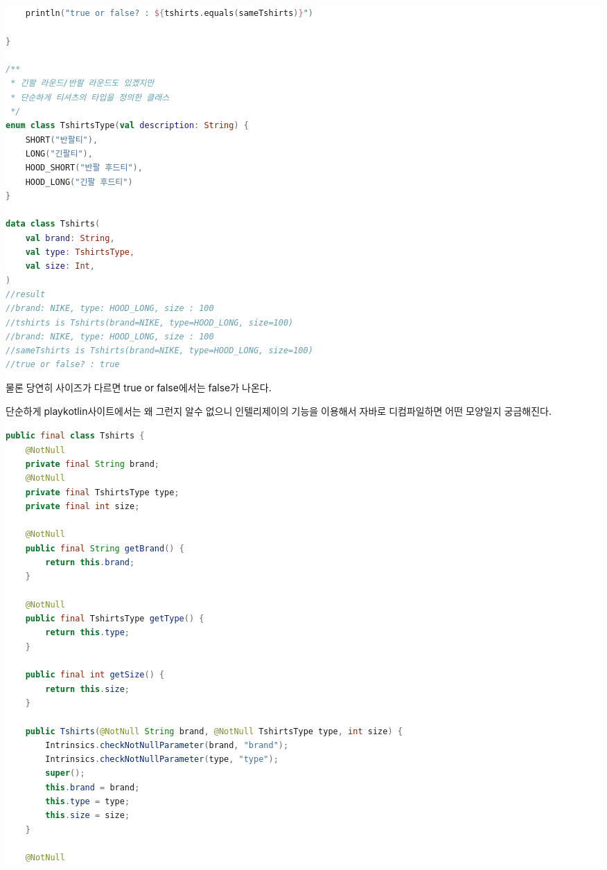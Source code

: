 ```Kotlin
    println("true or false? : ${tshirts.equals(sameTshirts)}")

}

/**
 * 긴팔 라운드/반팔 라운드도 있겠지만
 * 단순하게 티셔츠의 타입을 정의한 클래스
 */
enum class TshirtsType(val description: String) {
    SHORT("반팔티"),
    LONG("긴팔티"),
    HOOD_SHORT("반팔 후드티"),
    HOOD_LONG("긴팔 후드티")
}

data class Tshirts(
    val brand: String,
    val type: TshirtsType,
    val size: Int,
)
//result
//brand: NIKE, type: HOOD_LONG, size : 100
//tshirts is Tshirts(brand=NIKE, type=HOOD_LONG, size=100)
//brand: NIKE, type: HOOD_LONG, size : 100
//sameTshirts is Tshirts(brand=NIKE, type=HOOD_LONG, size=100)
//true or false? : true
```
물론 당연히 사이즈가 다르면 true or false에서는 false가 나온다.

단순하게 playkotlin사이트에서는 왜 그런지 알수 없으니 인텔리제이의 기능을 이용해서 자바로 디컴파일하면 어떤 모양일지 궁금해진다.


```java
public final class Tshirts {
    @NotNull
    private final String brand;
    @NotNull
    private final TshirtsType type;
    private final int size;

    @NotNull
    public final String getBrand() {
        return this.brand;
    }

    @NotNull
    public final TshirtsType getType() {
        return this.type;
    }

    public final int getSize() {
        return this.size;
    }

    public Tshirts(@NotNull String brand, @NotNull TshirtsType type, int size) {
        Intrinsics.checkNotNullParameter(brand, "brand");
        Intrinsics.checkNotNullParameter(type, "type");
        super();
        this.brand = brand;
        this.type = type;
        this.size = size;
    }

    @NotNull
```
